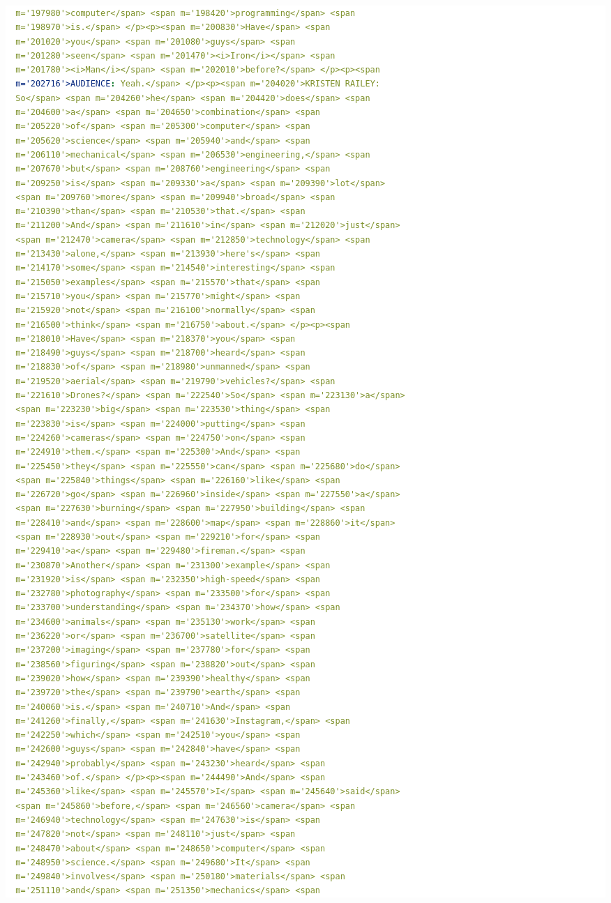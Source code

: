 ```yaml
  m='197980'>computer</span> <span m='198420'>programming</span> <span
  m='198970'>is.</span> </p><p><span m='200830'>Have</span> <span
  m='201020'>you</span> <span m='201080'>guys</span> <span
  m='201280'>seen</span> <span m='201470'><i>Iron</i></span> <span
  m='201780'><i>Man</i></span> <span m='202010'>before?</span> </p><p><span
  m='202716'>AUDIENCE: Yeah.</span> </p><p><span m='204020'>KRISTEN RAILEY:
  So</span> <span m='204260'>he</span> <span m='204420'>does</span> <span
  m='204600'>a</span> <span m='204650'>combination</span> <span
  m='205220'>of</span> <span m='205300'>computer</span> <span
  m='205620'>science</span> <span m='205940'>and</span> <span
  m='206110'>mechanical</span> <span m='206530'>engineering,</span> <span
  m='207670'>but</span> <span m='208760'>engineering</span> <span
  m='209250'>is</span> <span m='209330'>a</span> <span m='209390'>lot</span>
  <span m='209760'>more</span> <span m='209940'>broad</span> <span
  m='210390'>than</span> <span m='210530'>that.</span> <span
  m='211200'>And</span> <span m='211610'>in</span> <span m='212020'>just</span>
  <span m='212470'>camera</span> <span m='212850'>technology</span> <span
  m='213430'>alone,</span> <span m='213930'>here's</span> <span
  m='214170'>some</span> <span m='214540'>interesting</span> <span
  m='215050'>examples</span> <span m='215570'>that</span> <span
  m='215710'>you</span> <span m='215770'>might</span> <span
  m='215920'>not</span> <span m='216100'>normally</span> <span
  m='216500'>think</span> <span m='216750'>about.</span> </p><p><span
  m='218010'>Have</span> <span m='218370'>you</span> <span
  m='218490'>guys</span> <span m='218700'>heard</span> <span
  m='218830'>of</span> <span m='218980'>unmanned</span> <span
  m='219520'>aerial</span> <span m='219790'>vehicles?</span> <span
  m='221610'>Drones?</span> <span m='222540'>So</span> <span m='223130'>a</span>
  <span m='223230'>big</span> <span m='223530'>thing</span> <span
  m='223830'>is</span> <span m='224000'>putting</span> <span
  m='224260'>cameras</span> <span m='224750'>on</span> <span
  m='224910'>them.</span> <span m='225300'>And</span> <span
  m='225450'>they</span> <span m='225550'>can</span> <span m='225680'>do</span>
  <span m='225840'>things</span> <span m='226160'>like</span> <span
  m='226720'>go</span> <span m='226960'>inside</span> <span m='227550'>a</span>
  <span m='227630'>burning</span> <span m='227950'>building</span> <span
  m='228410'>and</span> <span m='228600'>map</span> <span m='228860'>it</span>
  <span m='228930'>out</span> <span m='229210'>for</span> <span
  m='229410'>a</span> <span m='229480'>fireman.</span> <span
  m='230870'>Another</span> <span m='231300'>example</span> <span
  m='231920'>is</span> <span m='232350'>high-speed</span> <span
  m='232780'>photography</span> <span m='233500'>for</span> <span
  m='233700'>understanding</span> <span m='234370'>how</span> <span
  m='234600'>animals</span> <span m='235130'>work</span> <span
  m='236220'>or</span> <span m='236700'>satellite</span> <span
  m='237200'>imaging</span> <span m='237780'>for</span> <span
  m='238560'>figuring</span> <span m='238820'>out</span> <span
  m='239020'>how</span> <span m='239390'>healthy</span> <span
  m='239720'>the</span> <span m='239790'>earth</span> <span
  m='240060'>is.</span> <span m='240710'>And</span> <span
  m='241260'>finally,</span> <span m='241630'>Instagram,</span> <span
  m='242250'>which</span> <span m='242510'>you</span> <span
  m='242600'>guys</span> <span m='242840'>have</span> <span
  m='242940'>probably</span> <span m='243230'>heard</span> <span
  m='243460'>of.</span> </p><p><span m='244490'>And</span> <span
  m='245360'>like</span> <span m='245570'>I</span> <span m='245640'>said</span>
  <span m='245860'>before,</span> <span m='246560'>camera</span> <span
  m='246940'>technology</span> <span m='247630'>is</span> <span
  m='247820'>not</span> <span m='248110'>just</span> <span
  m='248470'>about</span> <span m='248650'>computer</span> <span
  m='248950'>science.</span> <span m='249680'>It</span> <span
  m='249840'>involves</span> <span m='250180'>materials</span> <span
  m='251110'>and</span> <span m='251350'>mechanics</span> <span
```
